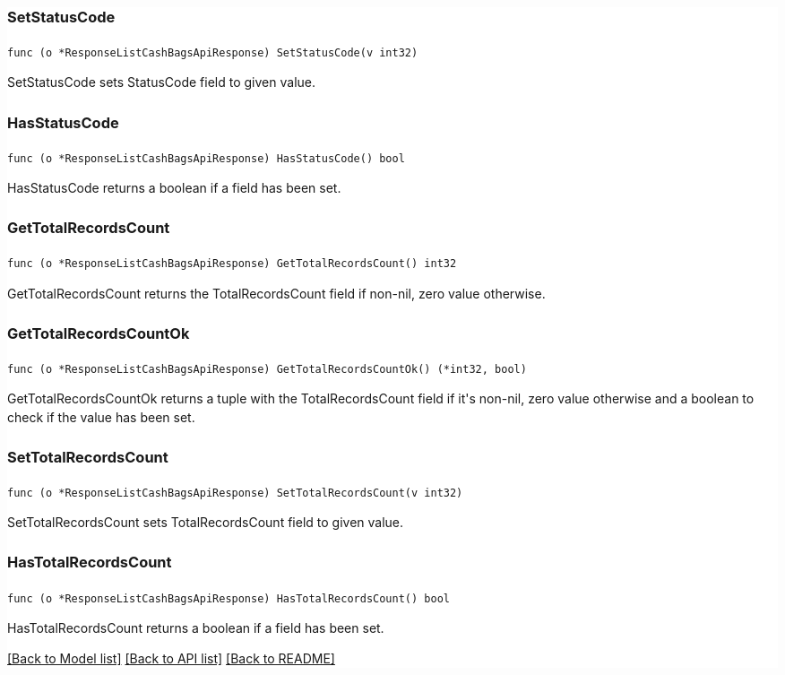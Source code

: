 ### SetStatusCode

`func (o *ResponseListCashBagsApiResponse) SetStatusCode(v int32)`

SetStatusCode sets StatusCode field to given value.

### HasStatusCode

`func (o *ResponseListCashBagsApiResponse) HasStatusCode() bool`

HasStatusCode returns a boolean if a field has been set.

### GetTotalRecordsCount

`func (o *ResponseListCashBagsApiResponse) GetTotalRecordsCount() int32`

GetTotalRecordsCount returns the TotalRecordsCount field if non-nil, zero value otherwise.

### GetTotalRecordsCountOk

`func (o *ResponseListCashBagsApiResponse) GetTotalRecordsCountOk() (*int32, bool)`

GetTotalRecordsCountOk returns a tuple with the TotalRecordsCount field if it's non-nil, zero value otherwise
and a boolean to check if the value has been set.

### SetTotalRecordsCount

`func (o *ResponseListCashBagsApiResponse) SetTotalRecordsCount(v int32)`

SetTotalRecordsCount sets TotalRecordsCount field to given value.

### HasTotalRecordsCount

`func (o *ResponseListCashBagsApiResponse) HasTotalRecordsCount() bool`

HasTotalRecordsCount returns a boolean if a field has been set.


[[Back to Model list]](../README.md#documentation-for-models) [[Back to API list]](../README.md#documentation-for-api-endpoints) [[Back to README]](../README.md)


